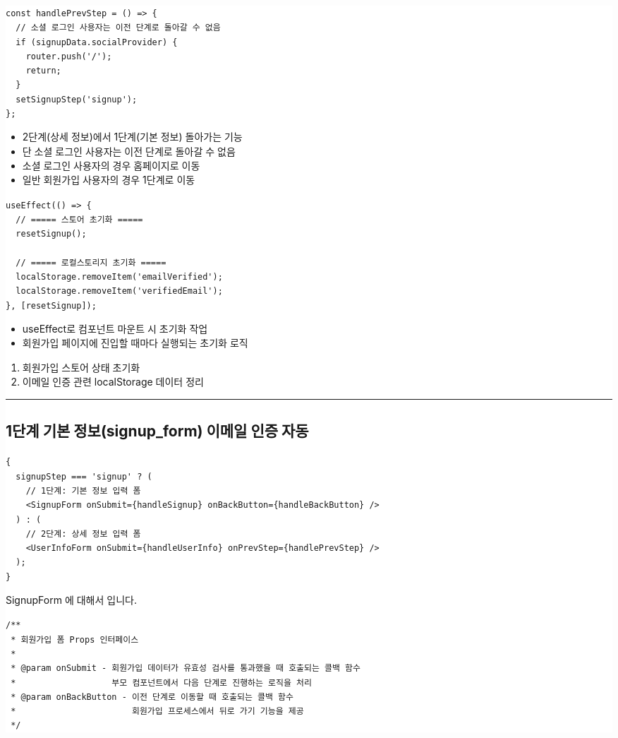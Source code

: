 ```tsx
const handlePrevStep = () => {
  // 소셜 로그인 사용자는 이전 단계로 돌아갈 수 없음
  if (signupData.socialProvider) {
    router.push('/');
    return;
  }
  setSignupStep('signup');
};
```

- 2단계(상세 정보)에서 1단계(기본 정보) 돌아가는 기능
- 단 소셜 로그인 사용자는 이전 단계로 돌아갈 수 없음
- 소셜 로그인 사용자의 경우 홈페이지로 이동
- 일반 회원가입 사용자의 경우 1단계로 이동

```tsx
useEffect(() => {
  // ===== 스토어 초기화 =====
  resetSignup();

  // ===== 로컬스토리지 초기화 =====
  localStorage.removeItem('emailVerified');
  localStorage.removeItem('verifiedEmail');
}, [resetSignup]);
```

- useEffect로 컴포넌트 마운트 시 초기화 작업
- 회원가입 페이지에 진입할 때마다 실행되는 초기화 로직

1. 회원가입 스토어 상태 초기화
2. 이메일 인증 관련 localStorage 데이터 정리

---

## 1단계 기본 정보(signup_form) 이메일 인증 자동

```tsx
{
  signupStep === 'signup' ? (
    // 1단계: 기본 정보 입력 폼
    <SignupForm onSubmit={handleSignup} onBackButton={handleBackButton} />
  ) : (
    // 2단계: 상세 정보 입력 폼
    <UserInfoForm onSubmit={handleUserInfo} onPrevStep={handlePrevStep} />
  );
}
```

SignupForm 에 대해서 입니다.

```tsx
/**
 * 회원가입 폼 Props 인터페이스
 *
 * @param onSubmit - 회원가입 데이터가 유효성 검사를 통과했을 때 호출되는 콜백 함수
 *                   부모 컴포넌트에서 다음 단계로 진행하는 로직을 처리
 * @param onBackButton - 이전 단계로 이동할 때 호출되는 콜백 함수
 *                       회원가입 프로세스에서 뒤로 가기 기능을 제공
 */
```
